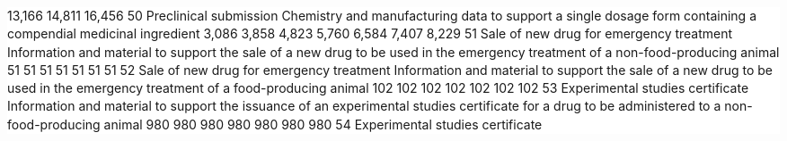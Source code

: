 <td>13,166</td>
<td>14,811</td>
<td>16,456</td>
</tr>
<tr>
<td>50</td>
<td>Preclinical submission</td>
<td>Chemistry and manufacturing data to support a single dosage form containing a compendial medicinal ingredient</td>
<td>3,086</td>
<td>3,858</td>
<td>4,823</td>
<td>5,760</td>
<td>6,584</td>
<td>7,407</td>
<td>8,229</td>
</tr>
<tr>
<td>51</td>
<td>Sale of new drug for emergency treatment</td>
<td>Information and material to support the sale of a new drug to be used in the emergency treatment of a non-food-producing animal</td>
<td>51</td>
<td>51</td>
<td>51</td>
<td>51</td>
<td>51</td>
<td>51</td>
<td>51</td>
</tr>
<tr>
<td>52</td>
<td>Sale of new drug for emergency treatment</td>
<td>Information and material to support the sale of a new drug to be used in the emergency treatment of a food-producing animal</td>
<td>102</td>
<td>102</td>
<td>102</td>
<td>102</td>
<td>102</td>
<td>102</td>
<td>102</td>
</tr>
<tr>
<td>53</td>
<td>Experimental studies certificate</td>
<td>Information and material to support the issuance of an experimental studies certificate for a drug to be administered to a non-food-producing animal</td>
<td>980</td>
<td>980</td>
<td>980</td>
<td>980</td>
<td>980</td>
<td>980</td>
<td>980</td>
</tr>
<tr>
<td>54</td>
<td>Experimental studies certificate</td>
